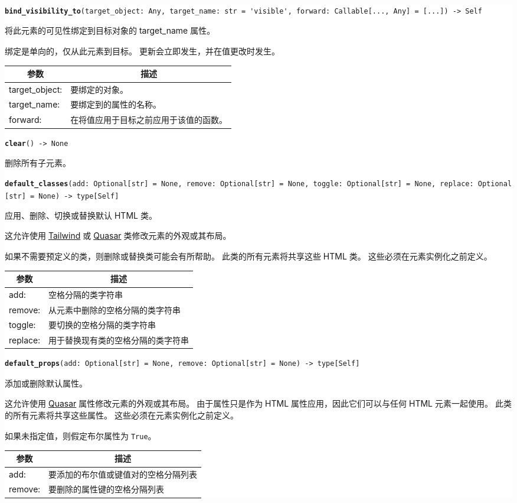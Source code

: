 **`bind_visibility_to`**`(target_object: Any, target_name: str = 'visible', forward: Callable[..., Any] = [...]) -> Self`

将此元素的可见性绑定到目标对象的 target_name 属性。

绑定是单向的，仅从此元素到目标。
更新会立即发生，并在值更改时发生。

|  参数          | 描述                                            |
| ------------- | ---------------------------------------------- |
| target_object: | 要绑定的对象。                                       |
| target_name:  | 要绑定到的属性的名称。                              |
| forward:      | 在将值应用于目标之前应用于该值的函数。                |

**`clear`**`() -> None`

删除所有子元素。

**`default_classes`**`(add: Optional[str] = None, remove: Optional[str] = None, toggle: Optional[str] = None, replace: Optional[str] = None) -> type[Self]`

应用、删除、切换或替换默认 HTML 类。

这允许使用 [Tailwind](https://tailwindcss.com/) 或 [Quasar](https://quasar.dev/) 类修改元素的外观或其布局。

如果不需要预定义的类，则删除或替换类可能会有所帮助。
此类的所有元素将共享这些 HTML 类。
这些必须在元素实例化之前定义。

| 参数      | 描述                                     |
| -------- | ---------------------------------------- |
| add:   | 空格分隔的类字符串                            |
| remove: | 从元素中删除的空格分隔的类字符串              |
| toggle: | 要切换的空格分隔的类字符串                  |
| replace: | 用于替换现有类的空格分隔的类字符串         |

**`default_props`**`(add: Optional[str] = None, remove: Optional[str] = None) -> type[Self]`

添加或删除默认属性。

这允许使用 [Quasar](https://quasar.dev/) 属性修改元素的外观或其布局。
由于属性只是作为 HTML 属性应用，因此它们可以与任何 HTML 元素一起使用。
此类的所有元素将共享这些属性。
这些必须在元素实例化之前定义。

如果未指定值，则假定布尔属性为 `True`。

|  参数    | 描述                                |
| -------- | ----------------------------------- |
| add:   | 要添加的布尔值或键值对的空格分隔列表 |
| remove: | 要删除的属性键的空格分隔列表          |
